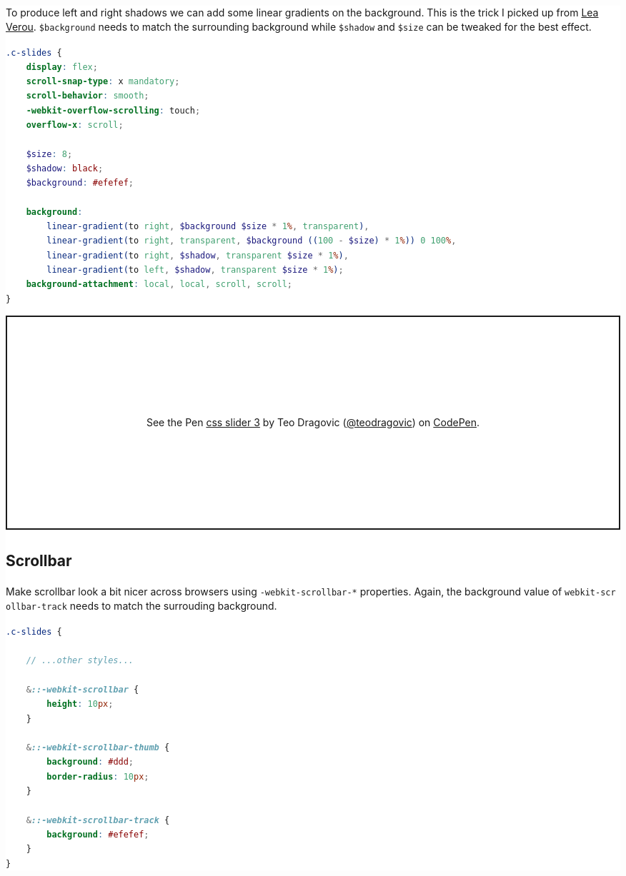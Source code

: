 To produce left and right shadows we can add some linear gradients on the background. This is the trick I picked up from [Lea Verou](https://lea.verou.me/2012/04/background-attachment-local/). `$background` needs to match the surrounding background while `$shadow` and `$size` can be tweaked for the best effect.

```scss
.c-slides {
    display: flex;
    scroll-snap-type: x mandatory;
    scroll-behavior: smooth;
    -webkit-overflow-scrolling: touch;
    overflow-x: scroll;

    $size: 8;
    $shadow: black;
    $background: #efefef;

    background:
        linear-gradient(to right, $background $size * 1%, transparent),
        linear-gradient(to right, transparent, $background ((100 - $size) * 1%)) 0 100%,
        linear-gradient(to right, $shadow, transparent $size * 1%),
        linear-gradient(to left, $shadow, transparent $size * 1%);
    background-attachment: local, local, scroll, scroll;
}
```

<p class="codepen" data-height="300" data-theme-id="dark" data-default-tab="result" data-slug-hash="OJjPEqJ" data-preview="true" data-user="teodragovic" style="height: 300px; box-sizing: border-box; display: flex; align-items: center; justify-content: center; border: 2px solid; margin: 1em 0; padding: 1em;">
  <span>See the Pen <a href="https://codepen.io/teodragovic/pen/OJjPEqJ">
  css slider 3</a> by Teo Dragovic (<a href="https://codepen.io/teodragovic">@teodragovic</a>)
  on <a href="https://codepen.io">CodePen</a>.</span>
</p>
<script async src="https://cpwebassets.codepen.io/assets/embed/ei.js"></script>

## Scrollbar

Make scrollbar look a bit nicer across browsers using `-webkit-scrollbar-*` properties. Again, the background value of `webkit-scrollbar-track` needs to match the surrouding background.

```scss
.c-slides {

    // ...other styles...

    &::-webkit-scrollbar {
        height: 10px;
    }

    &::-webkit-scrollbar-thumb {
        background: #ddd;
        border-radius: 10px;
    }

    &::-webkit-scrollbar-track {
        background: #efefef;
    }
}
```
